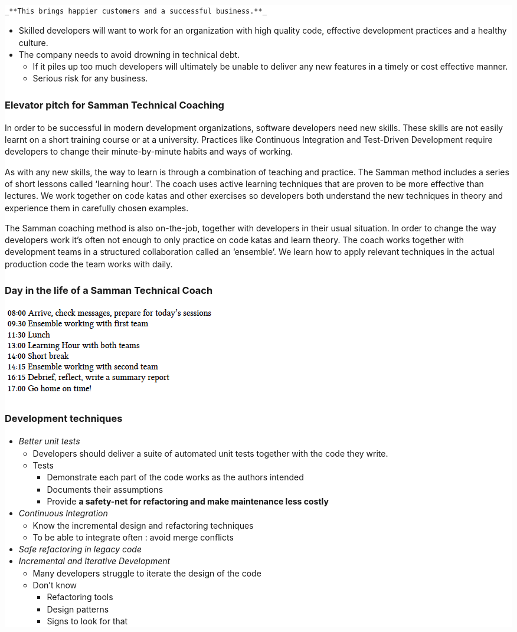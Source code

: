     _**This brings happier customers and a successful business.**_
* Skilled developers will want to work for an organization with high quality code, effective development practices and a healthy culture.
* The company needs to avoid drowning in technical debt.&#x20;
  * If it piles up too much developers will ultimately be unable to deliver any new features in a timely or cost effective manner.&#x20;
  * Serious risk for any business.

### Elevator pitch for Samman Technical Coaching

In order to be successful in modern development organizations, software developers need new skills. These skills are not easily learnt on a short training course or at a university. Practices like Continuous Integration and Test-Driven Development require developers to change their minute-by-minute habits and ways of working.

As with any new skills, the way to learn is through a combination of teaching and practice. The Samman method includes a series of short lessons called ‘learning hour’. The coach uses active learning techniques that are proven to be more effective than lectures. We work together on code katas and other exercises so developers both understand the new techniques in theory and experience them in carefully chosen examples.

The Samman coaching method is also on-the-job, together with developers in their usual situation. In order to change the way developers work it’s often not enough to only practice on code katas and learn theory. The coach works together with development teams in a structured collaboration called an ‘ensemble’. We learn how to apply relevant techniques in the actual production code the team works with daily.

### Day in the life of a Samman Technical Coach

![Sample agenda when coaching 2 teams](<../.gitbook/assets/image (466).png>)

### Development techniques&#x20;

* _Better unit tests_
  * Developers should deliver a suite of automated unit tests together with the code they write.&#x20;
  * Tests&#x20;
    * Demonstrate each part of the code works as the authors intended
    * Documents their assumptions
    * Provide **a safety-net for refactoring and make maintenance less costly**
* _Continuous Integration_
  * Know the incremental design and refactoring techniques&#x20;
  * To be able to integrate often : avoid merge conflicts
* _Safe refactoring in legacy code_
* _Incremental and Iterative Development_
  * Many developers struggle to iterate the design of the code
  * Don’t know
    * Refactoring tools
    * Design patterns&#x20;
    * Signs to look for that
